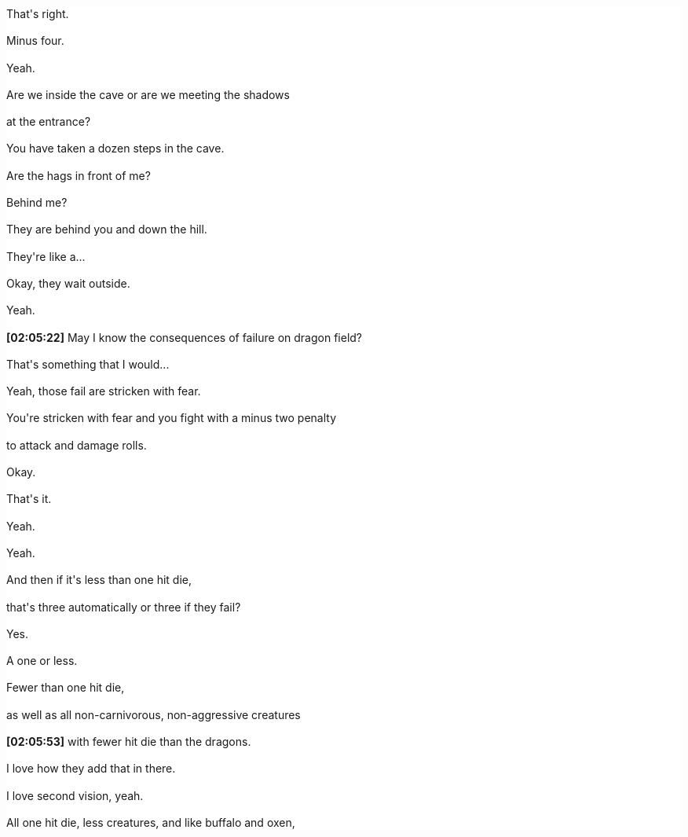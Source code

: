That's right.

Minus four.

Yeah.

Are we inside the cave or are we meeting the shadows

at the entrance?

You have taken a dozen steps in the cave.

Are the hags in front of me?

Behind me?

They are behind you and down the hill.

They're like a...

Okay, they wait outside.

Yeah.


**[02:05:22]**
May I know the consequences of failure on dragon field?

That's something that I would...

Yeah, those fail are stricken with fear.

You're stricken with fear and you fight with a minus two penalty

to attack and damage rolls.

Okay.

That's it.

Yeah.

Yeah.

And then if it's less than one hit die,

that's three automatically or three if they fail?

Yes.

A one or less.

Fewer than one hit die,

as well as all non-carnivorous, non-aggressive creatures


**[02:05:53]**
with fewer hit die than the dragons.

I love how they add that in there.

I love second vision, yeah.

All one hit die, less creatures, and like buffalo and oxen,

